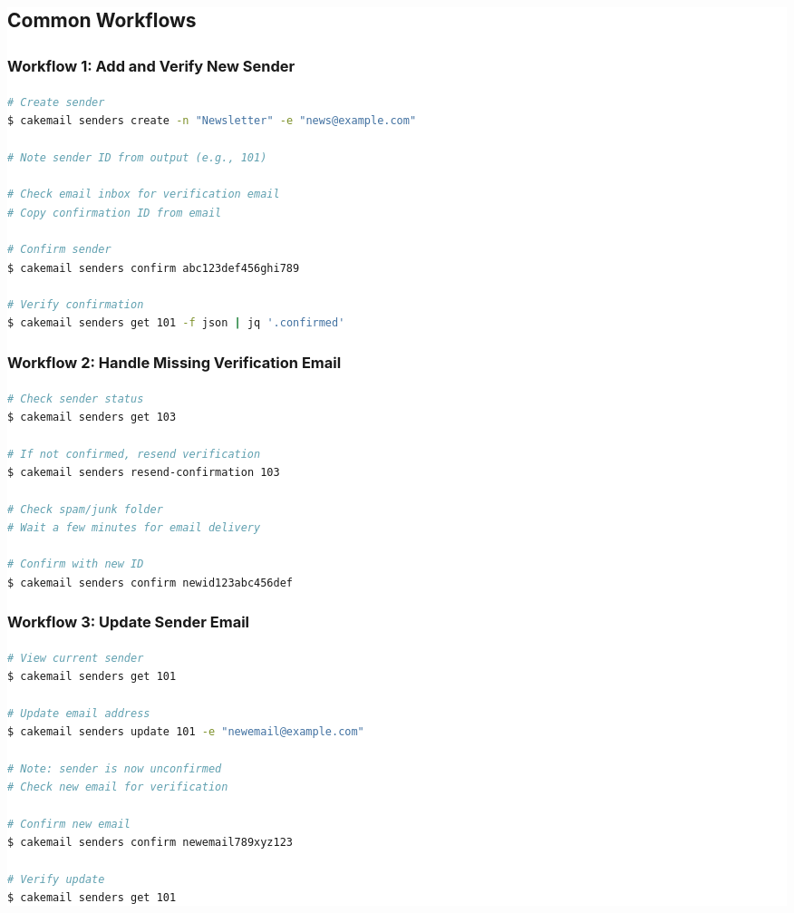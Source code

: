 
## Common Workflows

### Workflow 1: Add and Verify New Sender

```bash
# Create sender
$ cakemail senders create -n "Newsletter" -e "news@example.com"

# Note sender ID from output (e.g., 101)

# Check email inbox for verification email
# Copy confirmation ID from email

# Confirm sender
$ cakemail senders confirm abc123def456ghi789

# Verify confirmation
$ cakemail senders get 101 -f json | jq '.confirmed'
```

### Workflow 2: Handle Missing Verification Email

```bash
# Check sender status
$ cakemail senders get 103

# If not confirmed, resend verification
$ cakemail senders resend-confirmation 103

# Check spam/junk folder
# Wait a few minutes for email delivery

# Confirm with new ID
$ cakemail senders confirm newid123abc456def
```

### Workflow 3: Update Sender Email

```bash
# View current sender
$ cakemail senders get 101

# Update email address
$ cakemail senders update 101 -e "newemail@example.com"

# Note: sender is now unconfirmed
# Check new email for verification

# Confirm new email
$ cakemail senders confirm newemail789xyz123

# Verify update
$ cakemail senders get 101
```
